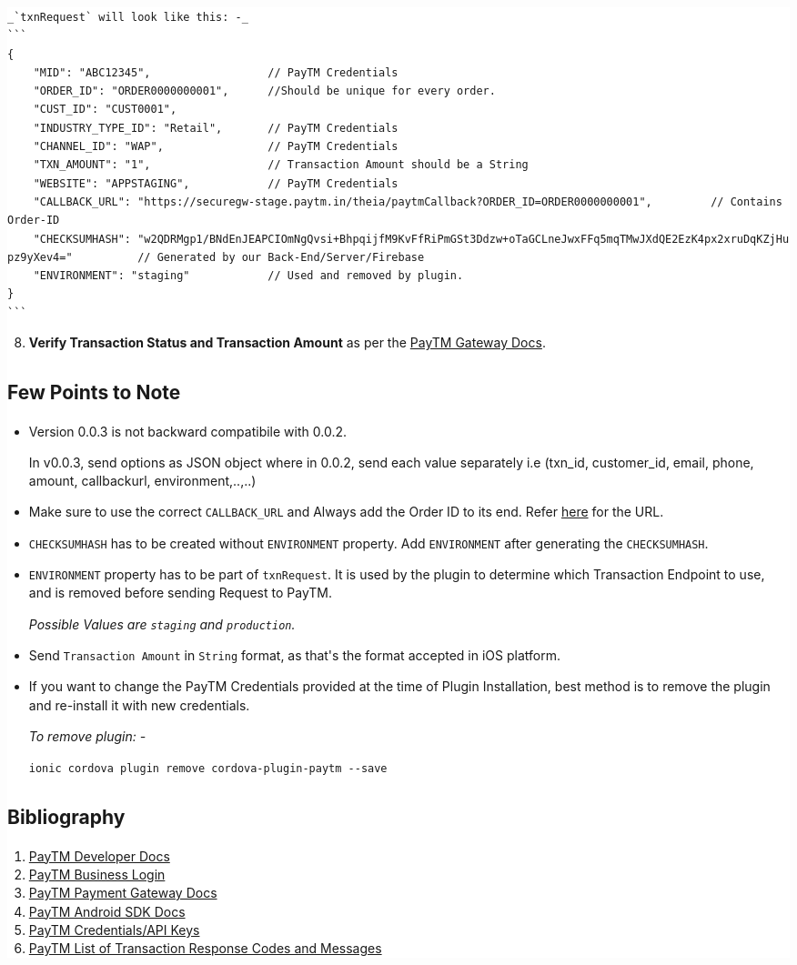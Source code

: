     _`txnRequest` will look like this: -_
    ```
    {
        "MID": "ABC12345",                  // PayTM Credentials
        "ORDER_ID": "ORDER0000000001",      //Should be unique for every order.
        "CUST_ID": "CUST0001",
        "INDUSTRY_TYPE_ID": "Retail",       // PayTM Credentials
        "CHANNEL_ID": "WAP",                // PayTM Credentials
        "TXN_AMOUNT": "1",                  // Transaction Amount should be a String
        "WEBSITE": "APPSTAGING",            // PayTM Credentials
        "CALLBACK_URL": "https://securegw-stage.paytm.in/theia/paytmCallback?ORDER_ID=ORDER0000000001",         // Contains Order-ID
        "CHECKSUMHASH": "w2QDRMgp1/BNdEnJEAPCIOmNgQvsi+BhpqijfM9KvFfRiPmGSt3Ddzw+oTaGCLneJwxFFq5mqTMwJXdQE2EzK4px2xruDqKZjHupz9yXev4="          // Generated by our Back-End/Server/Firebase
        "ENVIRONMENT": "staging"            // Used and removed by plugin.
    }
    ```

8. **Verify Transaction Status and Transaction Amount** as per the [PayTM Gateway Docs](https://developer.paytm.com/docs/).



## Few Points to Note

* Version 0.0.3 is not backward compatibile with 0.0.2. 

    In v0.0.3, send options as JSON object where in 0.0.2, send each value separately i.e (txn_id, customer_id, email, phone, amount, callbackurl, environment,..,..)

* Make sure to use the correct `CALLBACK_URL` and Always add the Order ID to its end. 
Refer [here](https://developer.paytm.com/docs/v1/android-sdk) for the URL.

* `CHECKSUMHASH` has to be created without `ENVIRONMENT` property. 
Add `ENVIRONMENT` after generating the `CHECKSUMHASH`.

* `ENVIRONMENT` property has to be part of `txnRequest`. 
It is used by the plugin to determine which Transaction Endpoint to use, and is removed before sending Request to PayTM. 

    _Possible Values are `staging` and `production`._

* Send `Transaction Amount` in `String` format, as that's the format accepted in iOS platform.

* If you want to change the PayTM Credentials provided at the time of Plugin Installation, best method is to remove the plugin and re-install it with new credentials.
    
    _To remove plugin: -_
    ```
    ionic cordova plugin remove cordova-plugin-paytm --save
    ```


## Bibliography

1. [PayTM Developer Docs](https://developer.paytm.com/docs/)
2. [PayTM Business Login](https://business.paytm.com/)
3. [PayTM Payment Gateway Docs](https://developer.paytm.com/docs/v1/payment-gateway)
4. [PayTM Android SDK Docs](https://developer.paytm.com/docs/v1/android-sdk)
5. [PayTM Credentials/API Keys](https://dashboard.paytm.com/next/apikeys)
6. [PayTM List of Transaction Response Codes and Messages ](https://developer.paytm.com/assets/Transaction%20response%20codes%20and%20messages.pdf)
